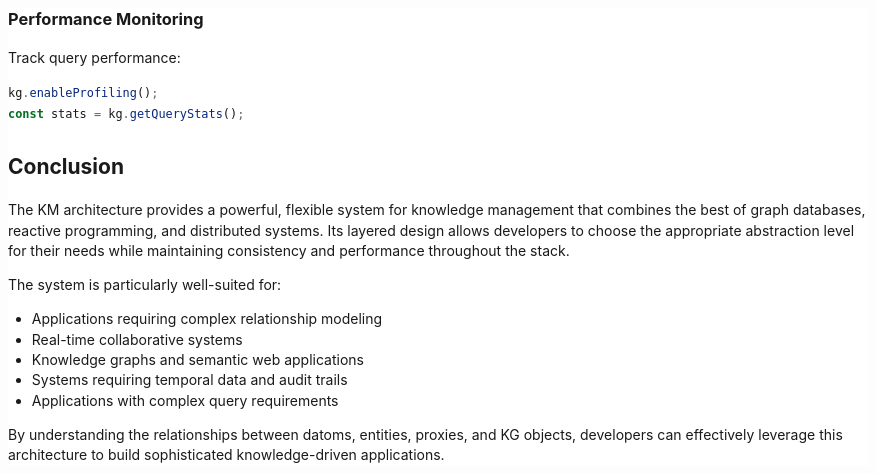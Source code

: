 ### Performance Monitoring
Track query performance:

```javascript
kg.enableProfiling();
const stats = kg.getQueryStats();
```

## Conclusion

The KM architecture provides a powerful, flexible system for knowledge management that combines the best of graph databases, reactive programming, and distributed systems. Its layered design allows developers to choose the appropriate abstraction level for their needs while maintaining consistency and performance throughout the stack.

The system is particularly well-suited for:
- Applications requiring complex relationship modeling
- Real-time collaborative systems
- Knowledge graphs and semantic web applications
- Systems requiring temporal data and audit trails
- Applications with complex query requirements

By understanding the relationships between datoms, entities, proxies, and KG objects, developers can effectively leverage this architecture to build sophisticated knowledge-driven applications.
